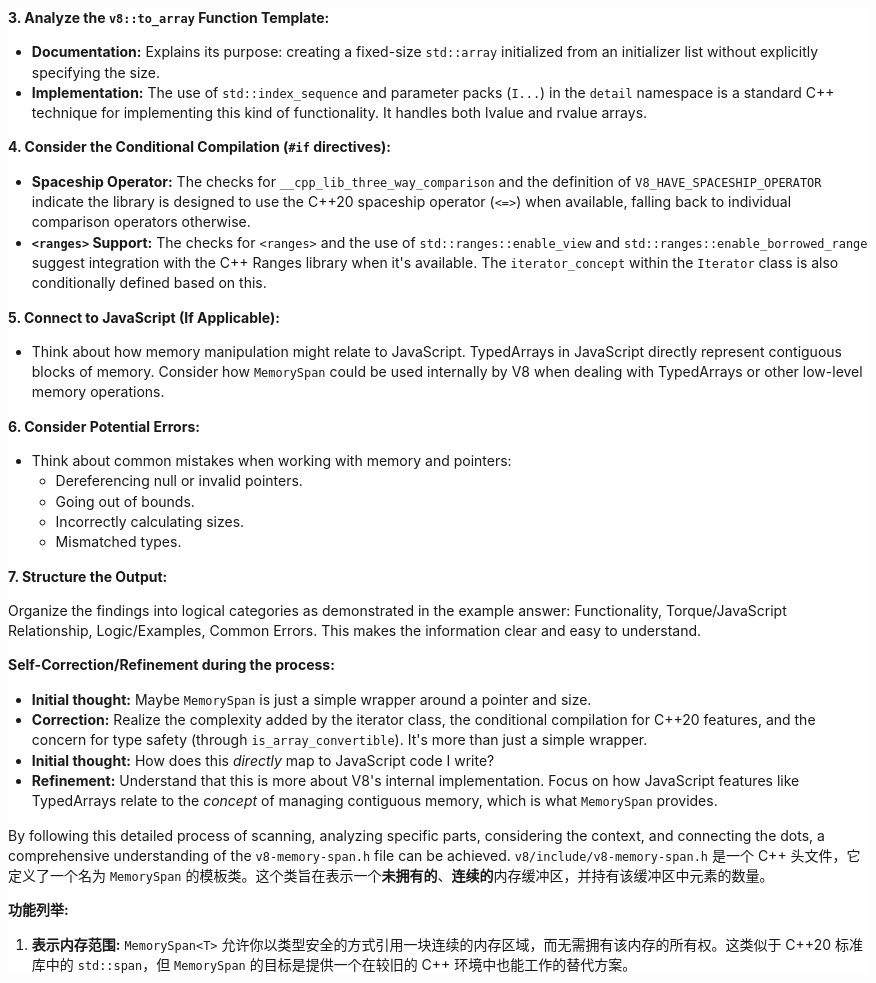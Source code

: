 **3. Analyze the `v8::to_array` Function Template:**

* **Documentation:** Explains its purpose: creating a fixed-size `std::array` initialized from an initializer list without explicitly specifying the size.
* **Implementation:** The use of `std::index_sequence` and parameter packs (`I...`) in the `detail` namespace is a standard C++ technique for implementing this kind of functionality. It handles both lvalue and rvalue arrays.

**4. Consider the Conditional Compilation (`#if` directives):**

* **Spaceship Operator:** The checks for `__cpp_lib_three_way_comparison` and the definition of `V8_HAVE_SPACESHIP_OPERATOR` indicate the library is designed to use the C++20 spaceship operator (`<=>`) when available, falling back to individual comparison operators otherwise.
* **`<ranges>` Support:** The checks for `<ranges>` and the use of `std::ranges::enable_view` and `std::ranges::enable_borrowed_range` suggest integration with the C++ Ranges library when it's available. The `iterator_concept` within the `Iterator` class is also conditionally defined based on this.

**5. Connect to JavaScript (If Applicable):**

* Think about how memory manipulation might relate to JavaScript. TypedArrays in JavaScript directly represent contiguous blocks of memory. Consider how `MemorySpan` could be used internally by V8 when dealing with TypedArrays or other low-level memory operations.

**6. Consider Potential Errors:**

* Think about common mistakes when working with memory and pointers:
    * Dereferencing null or invalid pointers.
    * Going out of bounds.
    * Incorrectly calculating sizes.
    * Mismatched types.

**7. Structure the Output:**

Organize the findings into logical categories as demonstrated in the example answer: Functionality, Torque/JavaScript Relationship, Logic/Examples, Common Errors. This makes the information clear and easy to understand.

**Self-Correction/Refinement during the process:**

* **Initial thought:** Maybe `MemorySpan` is just a simple wrapper around a pointer and size.
* **Correction:**  Realize the complexity added by the iterator class, the conditional compilation for C++20 features, and the concern for type safety (through `is_array_convertible`). It's more than just a simple wrapper.
* **Initial thought:** How does this *directly* map to JavaScript code I write?
* **Refinement:** Understand that this is more about V8's internal implementation. Focus on how JavaScript features like TypedArrays relate to the *concept* of managing contiguous memory, which is what `MemorySpan` provides.

By following this detailed process of scanning, analyzing specific parts, considering the context, and connecting the dots, a comprehensive understanding of the `v8-memory-span.h` file can be achieved.
`v8/include/v8-memory-span.h` 是一个 C++ 头文件，它定义了一个名为 `MemorySpan` 的模板类。这个类旨在表示一个**未拥有的**、**连续的**内存缓冲区，并持有该缓冲区中元素的数量。

**功能列举:**

1. **表示内存范围:** `MemorySpan<T>` 允许你以类型安全的方式引用一块连续的内存区域，而无需拥有该内存的所有权。这类似于 C++20 标准库中的 `std::span`，但 `MemorySpan` 的目标是提供一个在较旧的 C++ 环境中也能工作的替代方案。
